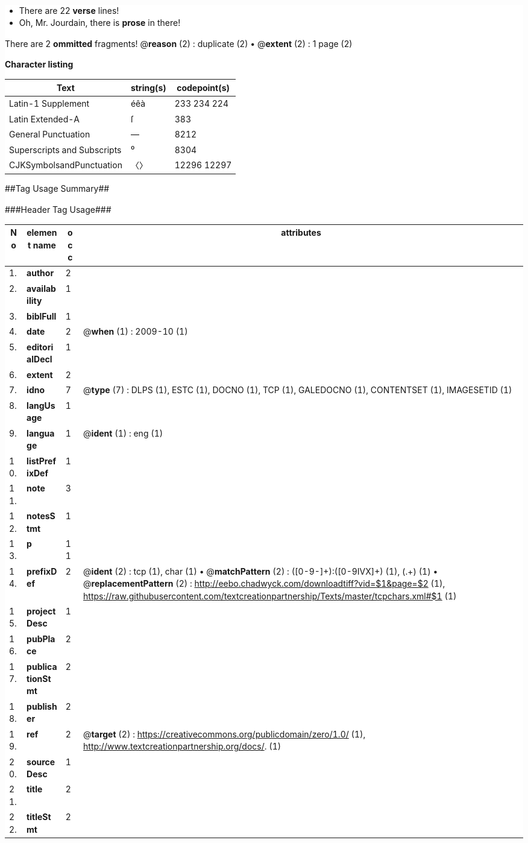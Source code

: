   * There are 22 **verse** lines!
  * Oh, Mr. Jourdain, there is **prose** in there!

There are 2 **ommitted** fragments! 
 @__reason__ (2) : duplicate (2)  •  @__extent__ (2) : 1 page (2)

**Character listing**


|Text|string(s)|codepoint(s)|
|---|---|---|
|Latin-1 Supplement|éêà|233 234 224|
|Latin Extended-A|ſ|383|
|General Punctuation|—|8212|
|Superscripts             and Subscripts|⁰|8304|
|CJKSymbolsandPunctuation|〈〉|12296 12297|

##Tag Usage Summary##

###Header Tag Usage###

|No|element name|occ|attributes|
|---|---|---|---|
|1.|__author__|2||
|2.|__availability__|1||
|3.|__biblFull__|1||
|4.|__date__|2| @__when__ (1) : 2009-10 (1)|
|5.|__editorialDecl__|1||
|6.|__extent__|2||
|7.|__idno__|7| @__type__ (7) : DLPS (1), ESTC (1), DOCNO (1), TCP (1), GALEDOCNO (1), CONTENTSET (1), IMAGESETID (1)|
|8.|__langUsage__|1||
|9.|__language__|1| @__ident__ (1) : eng (1)|
|10.|__listPrefixDef__|1||
|11.|__note__|3||
|12.|__notesStmt__|1||
|13.|__p__|11||
|14.|__prefixDef__|2| @__ident__ (2) : tcp (1), char (1)  •  @__matchPattern__ (2) : ([0-9\-]+):([0-9IVX]+) (1), (.+) (1)  •  @__replacementPattern__ (2) : http://eebo.chadwyck.com/downloadtiff?vid=$1&page=$2 (1), https://raw.githubusercontent.com/textcreationpartnership/Texts/master/tcpchars.xml#$1 (1)|
|15.|__projectDesc__|1||
|16.|__pubPlace__|2||
|17.|__publicationStmt__|2||
|18.|__publisher__|2||
|19.|__ref__|2| @__target__ (2) : https://creativecommons.org/publicdomain/zero/1.0/ (1), http://www.textcreationpartnership.org/docs/. (1)|
|20.|__sourceDesc__|1||
|21.|__title__|2||
|22.|__titleStmt__|2||
